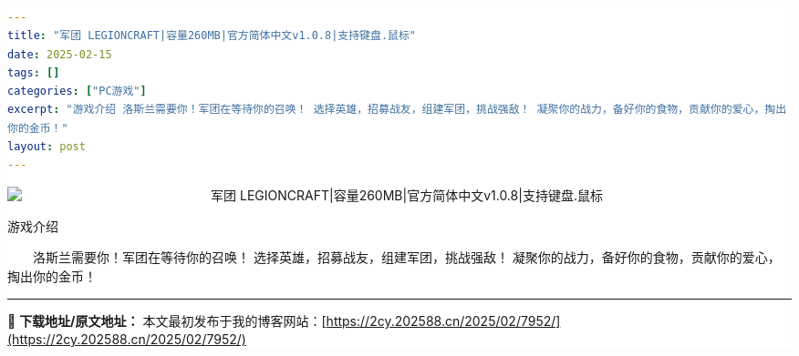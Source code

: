 ```yaml
---
title: "军团 LEGIONCRAFT|容量260MB|官方简体中文v1.0.8|支持键盘.鼠标"
date: 2025-02-15
tags: []
categories: ["PC游戏"]
excerpt: "游戏介绍 洛斯兰需要你！军团在等待你的召唤！ 选择英雄，招募战友，组建军团，挑战强敌！ 凝聚你的战力，备好你的食物，贡献你的爱心，掏出你的金币！"
layout: post
---
```


<div></div>
<div>
<p style="text-align: center;"><img style="display: block; margin-left: auto; margin-right: auto; width: 100%; height: auto;" src="https://2cy.202588.cn/wp-content/uploads/2025/02/20250215_67b069be677c7.webp" alt="军团 LEGIONCRAFT|容量260MB|官方简体中文v1.0.8|支持键盘.鼠标" /></p>
游戏介绍
<p style="white-space: normal; text-indent: 2em; text-align: left;">洛斯兰需要你！军团在等待你的召唤！ 选择英雄，招募战友，组建军团，挑战强敌！ 凝聚你的战力，备好你的食物，贡献你的爱心，掏出你的金币！</p>

</div>

---
📖 **下载地址/原文地址：** 本文最初发布于我的博客网站：[https://2cy.202588.cn/2025/02/7952/](https://2cy.202588.cn/2025/02/7952/)
